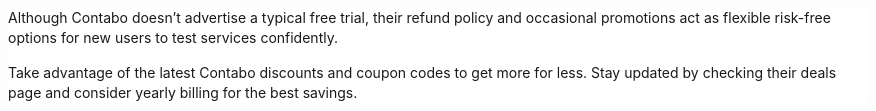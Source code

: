 Although Contabo doesn’t advertise a typical free trial, their refund policy and occasional promotions act as flexible risk-free options for new users to test services confidently.

Take advantage of the latest Contabo discounts and coupon codes to get more for less. Stay updated by checking their deals page and consider yearly billing for the best savings.
